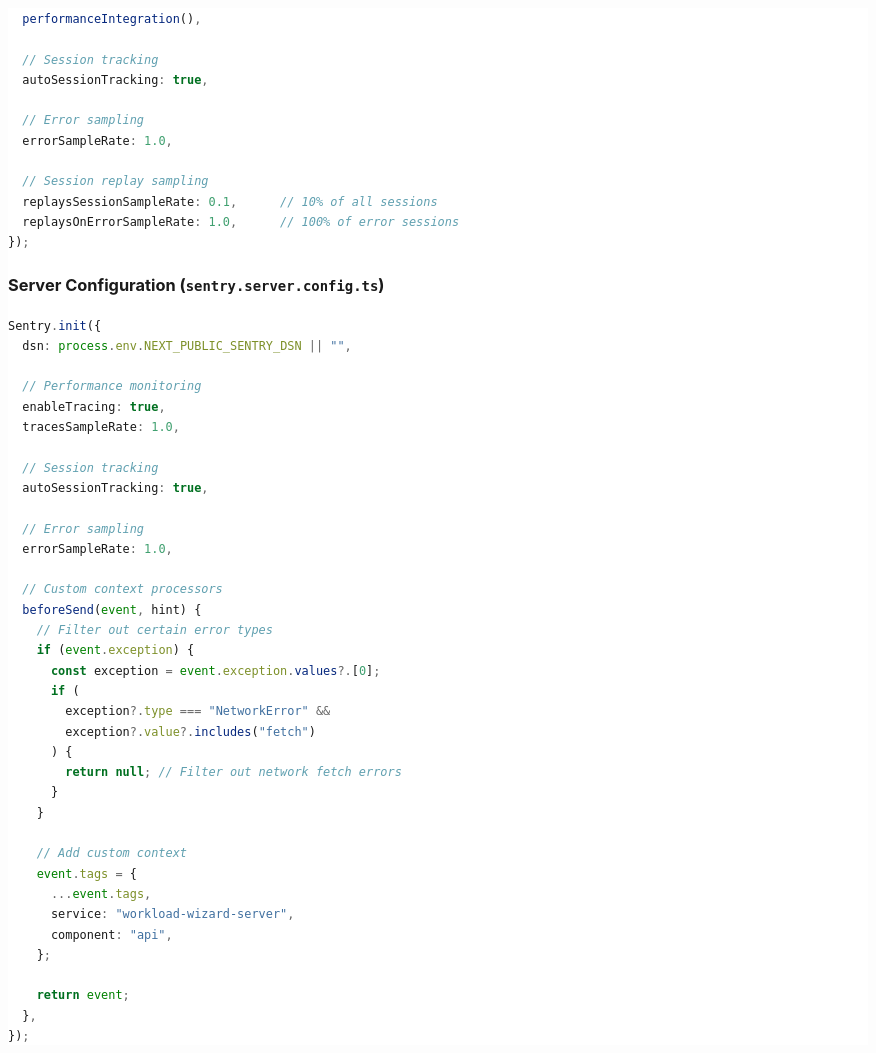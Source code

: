 ```ts
  performanceIntegration(),

  // Session tracking
  autoSessionTracking: true,

  // Error sampling
  errorSampleRate: 1.0,

  // Session replay sampling
  replaysSessionSampleRate: 0.1,      // 10% of all sessions
  replaysOnErrorSampleRate: 1.0,      // 100% of error sessions
});
```

### Server Configuration (`sentry.server.config.ts`)

```ts
Sentry.init({
  dsn: process.env.NEXT_PUBLIC_SENTRY_DSN || "",

  // Performance monitoring
  enableTracing: true,
  tracesSampleRate: 1.0,

  // Session tracking
  autoSessionTracking: true,

  // Error sampling
  errorSampleRate: 1.0,

  // Custom context processors
  beforeSend(event, hint) {
    // Filter out certain error types
    if (event.exception) {
      const exception = event.exception.values?.[0];
      if (
        exception?.type === "NetworkError" &&
        exception?.value?.includes("fetch")
      ) {
        return null; // Filter out network fetch errors
      }
    }

    // Add custom context
    event.tags = {
      ...event.tags,
      service: "workload-wizard-server",
      component: "api",
    };

    return event;
  },
});
```
